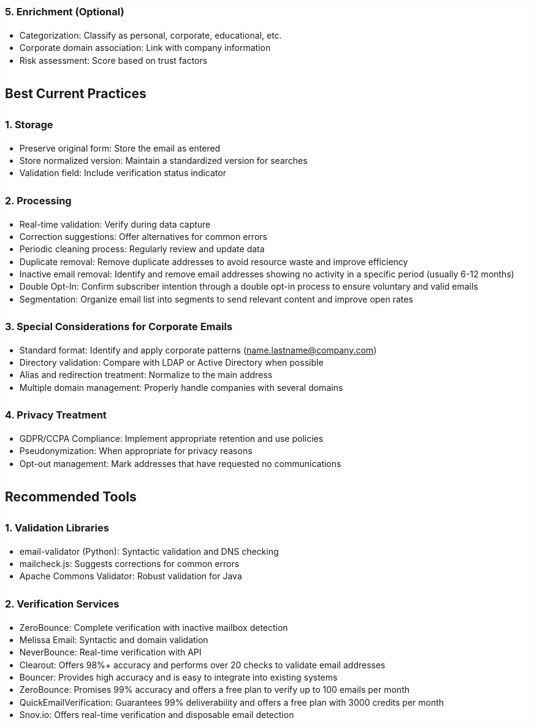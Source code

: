 ### 5. Enrichment (Optional)
- Categorization: Classify as personal, corporate, educational, etc.
- Corporate domain association: Link with company information
- Risk assessment: Score based on trust factors

## Best Current Practices

### 1. Storage
- Preserve original form: Store the email as entered
- Store normalized version: Maintain a standardized version for searches
- Validation field: Include verification status indicator

### 2. Processing
- Real-time validation: Verify during data capture
- Correction suggestions: Offer alternatives for common errors
- Periodic cleaning process: Regularly review and update data
- Duplicate removal: Remove duplicate addresses to avoid resource waste and improve efficiency
- Inactive email removal: Identify and remove email addresses showing no activity in a specific period (usually 6-12 months)
- Double Opt-In: Confirm subscriber intention through a double opt-in process to ensure voluntary and valid emails
- Segmentation: Organize email list into segments to send relevant content and improve open rates

### 3. Special Considerations for Corporate Emails
- Standard format: Identify and apply corporate patterns (name.lastname@company.com)
- Directory validation: Compare with LDAP or Active Directory when possible
- Alias and redirection treatment: Normalize to the main address
- Multiple domain management: Properly handle companies with several domains

### 4. Privacy Treatment
- GDPR/CCPA Compliance: Implement appropriate retention and use policies
- Pseudonymization: When appropriate for privacy reasons
- Opt-out management: Mark addresses that have requested no communications

## Recommended Tools

### 1. Validation Libraries
- email-validator (Python): Syntactic validation and DNS checking
- mailcheck.js: Suggests corrections for common errors
- Apache Commons Validator: Robust validation for Java

### 2. Verification Services
- ZeroBounce: Complete verification with inactive mailbox detection
- Melissa Email: Syntactic and domain validation
- NeverBounce: Real-time verification with API
- Clearout: Offers 98%+ accuracy and performs over 20 checks to validate email addresses
- Bouncer: Provides high accuracy and is easy to integrate into existing systems
- ZeroBounce: Promises 99% accuracy and offers a free plan to verify up to 100 emails per month
- QuickEmailVerification: Guarantees 99% deliverability and offers a free plan with 3000 credits per month
- Snov.io: Offers real-time verification and disposable email detection
